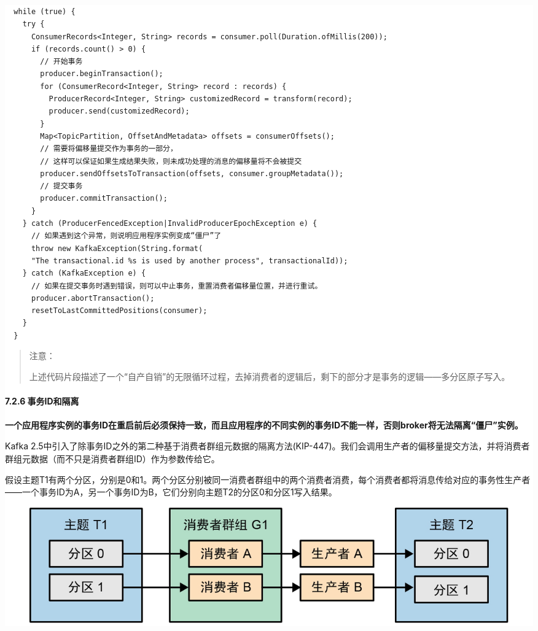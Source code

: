 ```
  while (true) {
    try {
      ConsumerRecords<Integer, String> records = consumer.poll(Duration.ofMillis(200));
      if (records.count() > 0) {
        // 开始事务
        producer.beginTransaction(); 
        for (ConsumerRecord<Integer, String> record : records) {
          ProducerRecord<Integer, String> customizedRecord = transform(record);
          producer.send(customizedRecord);
        }
        Map<TopicPartition, OffsetAndMetadata> offsets = consumerOffsets();
        // 需要将偏移量提交作为事务的一部分，
        // 这样可以保证如果生成结果失败，则未成功处理的消息的偏移量将不会被提交
        producer.sendOffsetsToTransaction(offsets, consumer.groupMetadata());
        // 提交事务
        producer.commitTransaction(); 
      }
    } catch (ProducerFencedException|InvalidProducerEpochException e) { 
      // 如果遇到这个异常，则说明应用程序实例变成“僵尸”了
      throw new KafkaException(String.format(
      "The transactional.id %s is used by another process", transactionalId));
    } catch (KafkaException e) {
      // 如果在提交事务时遇到错误，则可以中止事务，重置消费者偏移量位置，并进行重试。
      producer.abortTransaction(); 
      resetToLastCommittedPositions(consumer);
    }
  }
```

> 注意：
>
> 上述代码片段描述了一个“自产自销”的无限循环过程，去掉消费者的逻辑后，剩下的部分才是事务的逻辑——多分区原子写入。

#### 7.2.6 事务ID和隔离

**一个应用程序实例的事务ID在重启前后必须保持一致，而且应用程序的不同实例的事务ID不能一样，否则broker将无法隔离“僵尸”实例。**

Kafka 2.5中引入了除事务ID之外的第二种基于消费者群组元数据的隔离方法(KIP-447)。我们会调用生产者的偏移量提交方法，并将消费者群组元数据（而不只是消费者群组ID）作为参数传给它。

假设主题T1有两个分区，分别是0和1。两个分区分别被同一消费者群组中的两个消费者消费，每个消费者都将消息传给对应的事务性生产者——一个事务ID为A，另一个事务ID为B，它们分别向主题T2的分区0和分区1写入结果。

<figure><img src="../../.gitbook/assets/事务性消息处理器.jpg" alt=""><figcaption></figcaption></figure>

